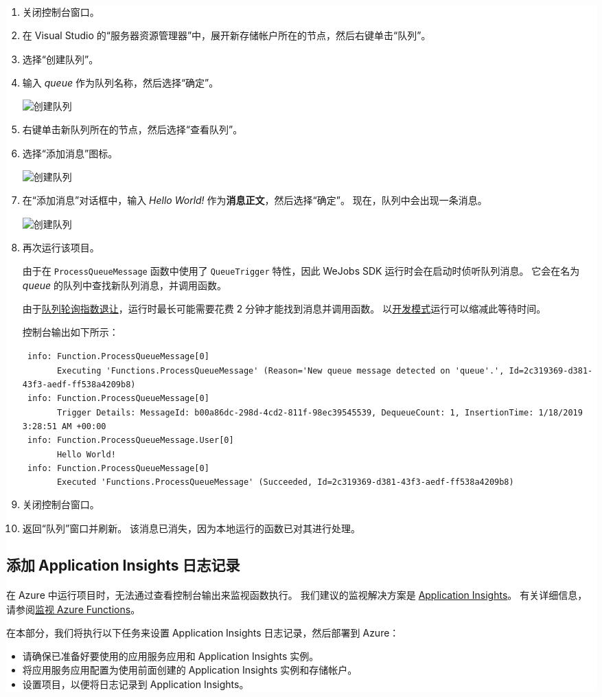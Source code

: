1. 关闭控制台窗口。

1. 在 Visual Studio 的“服务器资源管理器”中，展开新存储帐户所在的节点，然后右键单击“队列”。

1. 选择“创建队列”。

1. 输入 *queue* 作为队列名称，然后选择“确定”。

   ![创建队列](./media/webjobs-sdk-get-started/create-queue.png)

1. 右键单击新队列所在的节点，然后选择“查看队列”。

1. 选择“添加消息”图标。

   ![创建队列](./media/webjobs-sdk-get-started/create-queue-message.png)

1. 在“添加消息”对话框中，输入 *Hello World!* 作为**消息正文**，然后选择“确定”。 现在，队列中会出现一条消息。

   ![创建队列](./media/webjobs-sdk-get-started/hello-world-text.png)

1. 再次运行该项目。

   由于在 `ProcessQueueMessage` 函数中使用了 `QueueTrigger` 特性，因此 WeJobs SDK 运行时会在启动时侦听队列消息。 它会在名为 *queue* 的队列中查找新队列消息，并调用函数。

   由于[队列轮询指数退让](../azure-functions/functions-bindings-storage-queue.md#trigger---polling-algorithm)，运行时最长可能需要花费 2 分钟才能找到消息并调用函数。 以[开发模式](webjobs-sdk-how-to.md#host-development-settings)运行可以缩减此等待时间。

   控制台输出如下所示：

   ```console
    info: Function.ProcessQueueMessage[0]
          Executing 'Functions.ProcessQueueMessage' (Reason='New queue message detected on 'queue'.', Id=2c319369-d381-43f3-aedf-ff538a4209b8)
    info: Function.ProcessQueueMessage[0]
          Trigger Details: MessageId: b00a86dc-298d-4cd2-811f-98ec39545539, DequeueCount: 1, InsertionTime: 1/18/2019 3:28:51 AM +00:00
    info: Function.ProcessQueueMessage.User[0]
          Hello World!
    info: Function.ProcessQueueMessage[0]
          Executed 'Functions.ProcessQueueMessage' (Succeeded, Id=2c319369-d381-43f3-aedf-ff538a4209b8)
   ```

1. 关闭控制台窗口。 

1. 返回“队列”窗口并刷新。 该消息已消失，因为本地运行的函数已对其进行处理。 

## <a name="add-application-insights-logging"></a>添加 Application Insights 日志记录

在 Azure 中运行项目时，无法通过查看控制台输出来监视函数执行。 我们建议的监视解决方案是 [Application Insights](../azure-monitor/app/app-insights-overview.md)。 有关详细信息，请参阅[监视 Azure Functions](../azure-functions/functions-monitoring.md)。

在本部分，我们将执行以下任务来设置 Application Insights 日志记录，然后部署到 Azure：

* 请确保已准备好要使用的应用服务应用和 Application Insights 实例。
* 将应用服务应用配置为使用前面创建的 Application Insights 实例和存储帐户。
* 设置项目，以便将日志记录到 Application Insights。
